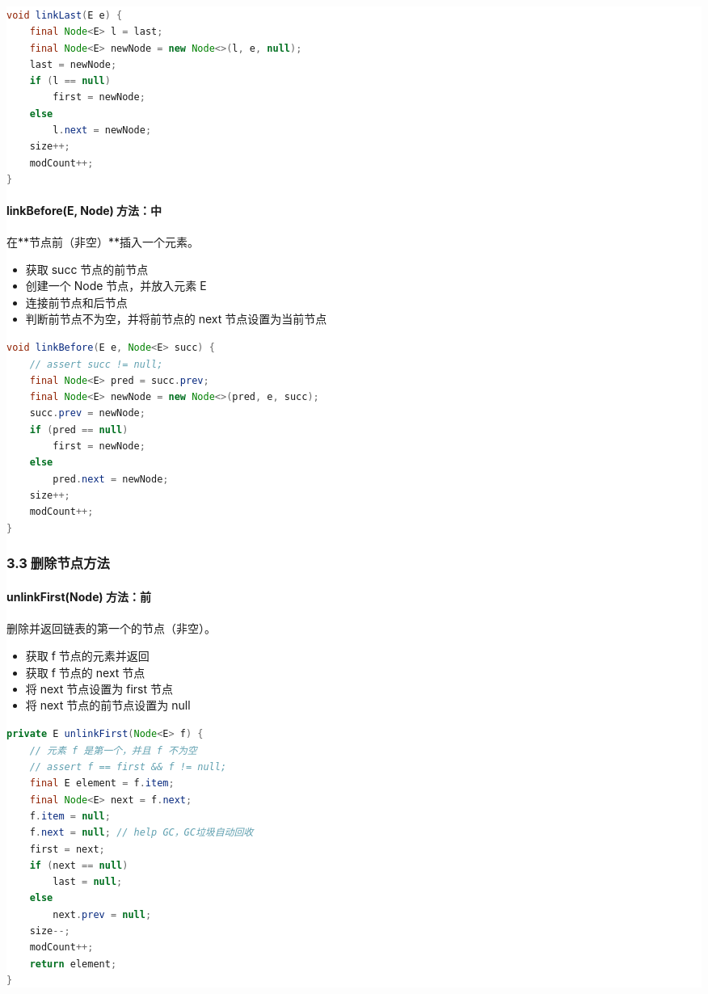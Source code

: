 ```java
void linkLast(E e) {
    final Node<E> l = last;
    final Node<E> newNode = new Node<>(l, e, null);
    last = newNode;
    if (l == null)
        first = newNode;
    else
        l.next = newNode;
    size++;
    modCount++;
}
```

#### linkBefore(E, Node) 方法：中

在**节点前（非空）**插入一个元素。
- 获取 succ 节点的前节点
- 创建一个 Node 节点，并放入元素 E
- 连接前节点和后节点
- 判断前节点不为空，并将前节点的 next 节点设置为当前节点

```java
void linkBefore(E e, Node<E> succ) {
    // assert succ != null;
    final Node<E> pred = succ.prev;
    final Node<E> newNode = new Node<>(pred, e, succ);
    succ.prev = newNode;
    if (pred == null)
        first = newNode;
    else
        pred.next = newNode;
    size++;
    modCount++;
}
```

### 3.3 删除节点方法

#### unlinkFirst(Node) 方法：前

删除并返回链表的第一个的节点（非空）。
- 获取 f 节点的元素并返回
- 获取 f 节点的 next 节点
- 将 next 节点设置为 first 节点
- 将 next 节点的前节点设置为 null

```java
private E unlinkFirst(Node<E> f) {
    // 元素 f 是第一个，并且 f 不为空
    // assert f == first && f != null;
    final E element = f.item;
    final Node<E> next = f.next;
    f.item = null;
    f.next = null; // help GC，GC垃圾自动回收
    first = next;
    if (next == null)
        last = null;
    else
        next.prev = null;
    size--;
    modCount++;
    return element;
}
```
